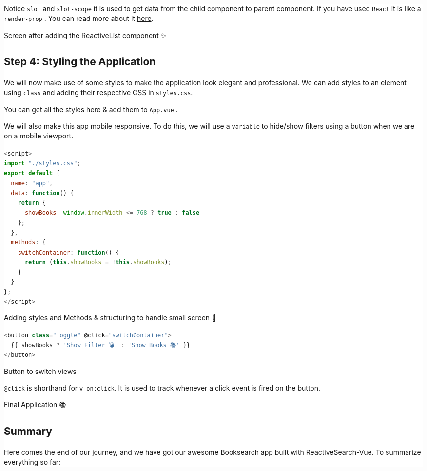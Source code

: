 Notice `slot` and `slot-scope` it is used to get data from the child component to parent component. If you have used `React` it is like a `render-prop` . You can read more about it [here](https://vuejs.org/v2/guide/components-slots.html).

Screen after adding the ReactiveList component ✨

## Step 4: Styling the Application

We will now make use of some styles to make the application look elegant and professional. We can add styles to an element using `class` and adding their respective CSS in `styles.css`.

You can get all the styles [here](https://gist.github.com/jyash97/0a1e03aea7118e974e03902425e2d069) & add them to `App.vue` .

We will also make this app mobile responsive. To do this, we will use a `variable` to hide/show filters using a button when we are on a mobile viewport.

```javascript
<script>
import "./styles.css";
export default {
  name: "app",
  data: function() {
    return {
      showBooks: window.innerWidth <= 768 ? true : false
    };
  },
  methods: {
    switchContainer: function() {
      return (this.showBooks = !this.showBooks);
    }
  }
};
</script>
```

Adding styles and Methods & structuring to handle small screen 📱

```javascript
<button class="toggle" @click="switchContainer">
  {{ showBooks ? 'Show Filter 💣' : 'Show Books 📚' }}
</button>
```

Button to switch views

`@click` is shorthand for `v-on:click`. It is used to track whenever a click event is fired on the button.

Final Application 📚

## Summary

Here comes the end of our journey, and we have got our awesome Booksearch app built with ReactiveSearch-Vue. To summarize everything so far:

